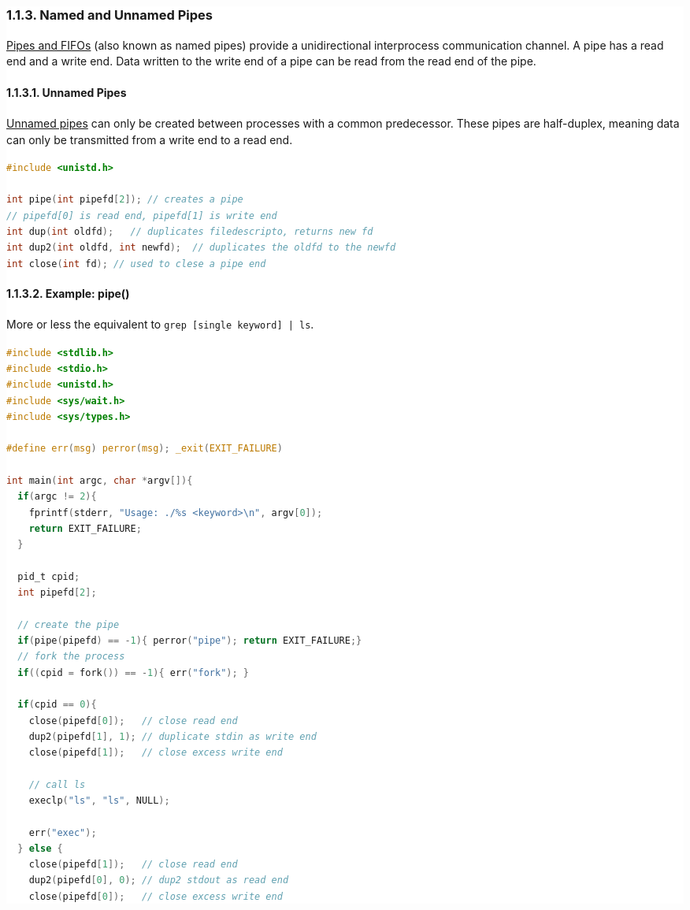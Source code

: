 ### 1.1.3. Named and Unnamed Pipes

[Pipes and FIFOs](http://man7.org/linux/man-pages/man7/pipe.7.html) (also known as named pipes) provide a unidirectional
interprocess communication channel.  A pipe has a read end and a
write end. Data written to the write end of a pipe can be read from
the read end of the pipe.

#### 1.1.3.1. Unnamed Pipes

[Unnamed pipes](http://man7.org/linux/man-pages/man2/pipe.2.html) can only be created between processes with a common predecessor.
These pipes are half-duplex, meaning data can only be transmitted from a write end
to a read end.

```C
#include <unistd.h>

int pipe(int pipefd[2]); // creates a pipe
// pipefd[0] is read end, pipefd[1] is write end
int dup(int oldfd);   // duplicates filedescripto, returns new fd
int dup2(int oldfd, int newfd);  // duplicates the oldfd to the newfd
int close(int fd); // used to clese a pipe end
```

#### 1.1.3.2. Example: pipe()

More or less the equivalent to `grep [single keyword] | ls`.

```C
#include <stdlib.h>
#include <stdio.h>
#include <unistd.h>
#include <sys/wait.h>
#include <sys/types.h>

#define err(msg) perror(msg); _exit(EXIT_FAILURE)

int main(int argc, char *argv[]){
  if(argc != 2){
    fprintf(stderr, "Usage: ./%s <keyword>\n", argv[0]);
    return EXIT_FAILURE;
  }
  
  pid_t cpid;
  int pipefd[2];

  // create the pipe
  if(pipe(pipefd) == -1){ perror("pipe"); return EXIT_FAILURE;}
  // fork the process
  if((cpid = fork()) == -1){ err("fork"); }

  if(cpid == 0){
    close(pipefd[0]);   // close read end
    dup2(pipefd[1], 1); // duplicate stdin as write end
    close(pipefd[1]);   // close excess write end

    // call ls
    execlp("ls", "ls", NULL);

    err("exec");
  } else {
    close(pipefd[1]);   // close read end
    dup2(pipefd[0], 0); // dup2 stdout as read end
    close(pipefd[0]);   // close excess write end

```